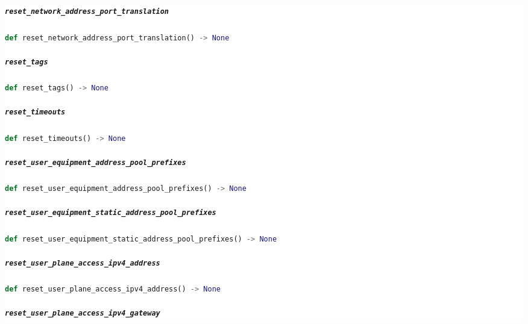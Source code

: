 ##### `reset_network_address_port_translation` <a name="reset_network_address_port_translation" id="@cdktf/provider-azurerm.mobileNetworkAttachedDataNetwork.MobileNetworkAttachedDataNetwork.resetNetworkAddressPortTranslation"></a>

```python
def reset_network_address_port_translation() -> None
```

##### `reset_tags` <a name="reset_tags" id="@cdktf/provider-azurerm.mobileNetworkAttachedDataNetwork.MobileNetworkAttachedDataNetwork.resetTags"></a>

```python
def reset_tags() -> None
```

##### `reset_timeouts` <a name="reset_timeouts" id="@cdktf/provider-azurerm.mobileNetworkAttachedDataNetwork.MobileNetworkAttachedDataNetwork.resetTimeouts"></a>

```python
def reset_timeouts() -> None
```

##### `reset_user_equipment_address_pool_prefixes` <a name="reset_user_equipment_address_pool_prefixes" id="@cdktf/provider-azurerm.mobileNetworkAttachedDataNetwork.MobileNetworkAttachedDataNetwork.resetUserEquipmentAddressPoolPrefixes"></a>

```python
def reset_user_equipment_address_pool_prefixes() -> None
```

##### `reset_user_equipment_static_address_pool_prefixes` <a name="reset_user_equipment_static_address_pool_prefixes" id="@cdktf/provider-azurerm.mobileNetworkAttachedDataNetwork.MobileNetworkAttachedDataNetwork.resetUserEquipmentStaticAddressPoolPrefixes"></a>

```python
def reset_user_equipment_static_address_pool_prefixes() -> None
```

##### `reset_user_plane_access_ipv4_address` <a name="reset_user_plane_access_ipv4_address" id="@cdktf/provider-azurerm.mobileNetworkAttachedDataNetwork.MobileNetworkAttachedDataNetwork.resetUserPlaneAccessIpv4Address"></a>

```python
def reset_user_plane_access_ipv4_address() -> None
```

##### `reset_user_plane_access_ipv4_gateway` <a name="reset_user_plane_access_ipv4_gateway" id="@cdktf/provider-azurerm.mobileNetworkAttachedDataNetwork.MobileNetworkAttachedDataNetwork.resetUserPlaneAccessIpv4Gateway"></a>
